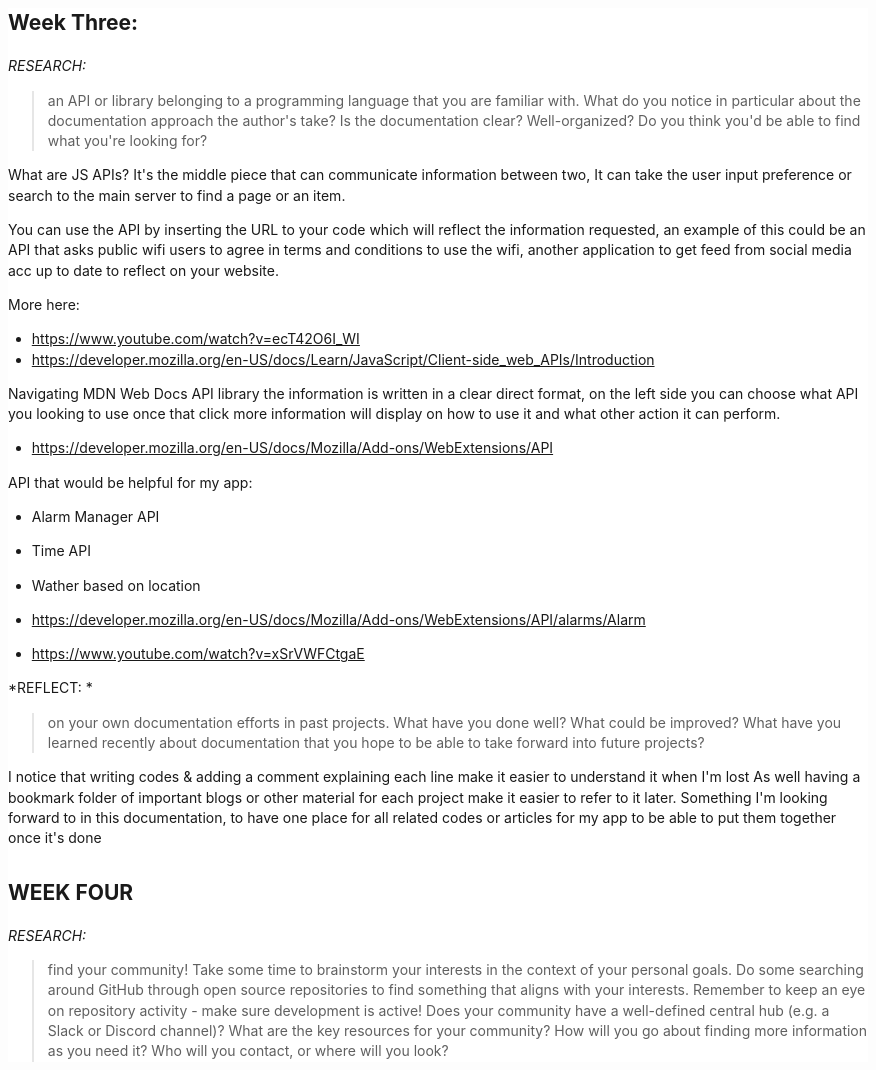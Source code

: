 
## **Week Three:**
*RESEARCH:* 
> an API or library belonging to a programming language that you are familiar with. What do you notice in particular about the documentation approach the author's take? Is the documentation clear? Well-organized? Do you think you'd be able to find what you're looking for?

What are JS APIs? 
It's the middle piece that can communicate information between two, It can take the user input preference or search to the main server to find a page or an item. 

You can use the API by inserting the URL to your code which will reflect the information requested, an example of this could be an API that asks public wifi users to agree in terms and conditions to use the wifi, another application to get feed from social media acc up to date to reflect on your website. 

More here:
- https://www.youtube.com/watch?v=ecT42O6I_WI
- https://developer.mozilla.org/en-US/docs/Learn/JavaScript/Client-side_web_APIs/Introduction

Navigating MDN Web Docs API library 
the information is written in a clear direct format, on the left side you can choose what API you looking to use once that click more information will display on how to use it and what other action it can perform.
- https://developer.mozilla.org/en-US/docs/Mozilla/Add-ons/WebExtensions/API

API that would be helpful for my app:
- Alarm Manager API
- Time API
- Wather based on location

- https://developer.mozilla.org/en-US/docs/Mozilla/Add-ons/WebExtensions/API/alarms/Alarm
- https://www.youtube.com/watch?v=xSrVWFCtgaE

*REFLECT: *
> on your own documentation efforts in past projects. What have you done well? What could be improved? What have you learned recently  about documentation that you hope to be able to take forward into future projects?

I notice that writing codes & adding a comment explaining each line make it easier to understand it when I'm lost
As well having a bookmark folder of important blogs or other material for each project make it easier to refer to it later.
Something I'm looking forward to in this documentation, 
to have one place for all related codes or articles for my app to be able to put them together once it's done 


## **WEEK FOUR**
*RESEARCH:* 
> find your community! Take some time to brainstorm your interests in the context of your personal goals. Do some searching around GitHub through open source repositories to find something that aligns with your interests. Remember to keep an eye on repository activity - make sure development is active! Does your community have a well-defined central hub (e.g. a Slack or Discord channel)? What are the key resources for your community? How will you go about finding more information as you need it? Who will you contact, or where will you look?
